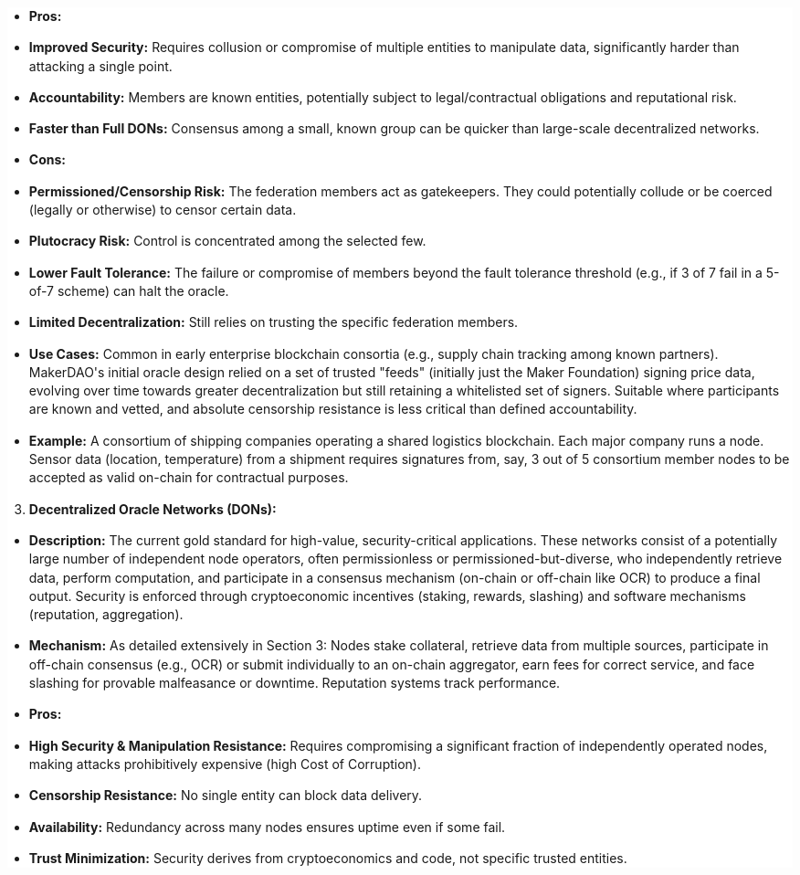 *   **Pros:**

*   **Improved Security:** Requires collusion or compromise of multiple entities to manipulate data, significantly harder than attacking a single point.

*   **Accountability:** Members are known entities, potentially subject to legal/contractual obligations and reputational risk.

*   **Faster than Full DONs:** Consensus among a small, known group can be quicker than large-scale decentralized networks.

*   **Cons:**

*   **Permissioned/Censorship Risk:** The federation members act as gatekeepers. They could potentially collude or be coerced (legally or otherwise) to censor certain data.

*   **Plutocracy Risk:** Control is concentrated among the selected few.

*   **Lower Fault Tolerance:** The failure or compromise of members beyond the fault tolerance threshold (e.g., if 3 of 7 fail in a 5-of-7 scheme) can halt the oracle.

*   **Limited Decentralization:** Still relies on trusting the specific federation members.

*   **Use Cases:** Common in early enterprise blockchain consortia (e.g., supply chain tracking among known partners). MakerDAO's initial oracle design relied on a set of trusted "feeds" (initially just the Maker Foundation) signing price data, evolving over time towards greater decentralization but still retaining a whitelisted set of signers. Suitable where participants are known and vetted, and absolute censorship resistance is less critical than defined accountability.

*   **Example:** A consortium of shipping companies operating a shared logistics blockchain. Each major company runs a node. Sensor data (location, temperature) from a shipment requires signatures from, say, 3 out of 5 consortium member nodes to be accepted as valid on-chain for contractual purposes.

3.  **Decentralized Oracle Networks (DONs):**

*   **Description:** The current gold standard for high-value, security-critical applications. These networks consist of a potentially large number of independent node operators, often permissionless or permissioned-but-diverse, who independently retrieve data, perform computation, and participate in a consensus mechanism (on-chain or off-chain like OCR) to produce a final output. Security is enforced through cryptoeconomic incentives (staking, rewards, slashing) and software mechanisms (reputation, aggregation).

*   **Mechanism:** As detailed extensively in Section 3: Nodes stake collateral, retrieve data from multiple sources, participate in off-chain consensus (e.g., OCR) or submit individually to an on-chain aggregator, earn fees for correct service, and face slashing for provable malfeasance or downtime. Reputation systems track performance.

*   **Pros:**

*   **High Security & Manipulation Resistance:** Requires compromising a significant fraction of independently operated nodes, making attacks prohibitively expensive (high Cost of Corruption).

*   **Censorship Resistance:** No single entity can block data delivery.

*   **Availability:** Redundancy across many nodes ensures uptime even if some fail.

*   **Trust Minimization:** Security derives from cryptoeconomics and code, not specific trusted entities.
